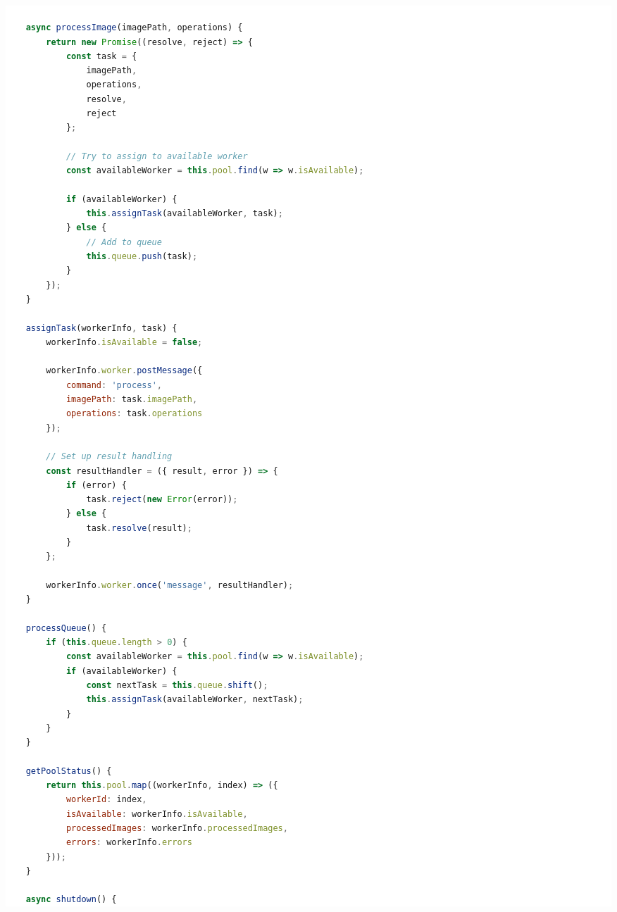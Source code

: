 ```javascript
  
    async processImage(imagePath, operations) {
        return new Promise((resolve, reject) => {
            const task = {
                imagePath,
                operations,
                resolve,
                reject
            };
          
            // Try to assign to available worker
            const availableWorker = this.pool.find(w => w.isAvailable);
          
            if (availableWorker) {
                this.assignTask(availableWorker, task);
            } else {
                // Add to queue
                this.queue.push(task);
            }
        });
    }
  
    assignTask(workerInfo, task) {
        workerInfo.isAvailable = false;
      
        workerInfo.worker.postMessage({
            command: 'process',
            imagePath: task.imagePath,
            operations: task.operations
        });
      
        // Set up result handling
        const resultHandler = ({ result, error }) => {
            if (error) {
                task.reject(new Error(error));
            } else {
                task.resolve(result);
            }
        };
      
        workerInfo.worker.once('message', resultHandler);
    }
  
    processQueue() {
        if (this.queue.length > 0) {
            const availableWorker = this.pool.find(w => w.isAvailable);
            if (availableWorker) {
                const nextTask = this.queue.shift();
                this.assignTask(availableWorker, nextTask);
            }
        }
    }
  
    getPoolStatus() {
        return this.pool.map((workerInfo, index) => ({
            workerId: index,
            isAvailable: workerInfo.isAvailable,
            processedImages: workerInfo.processedImages,
            errors: workerInfo.errors
        }));
    }
  
    async shutdown() {
```